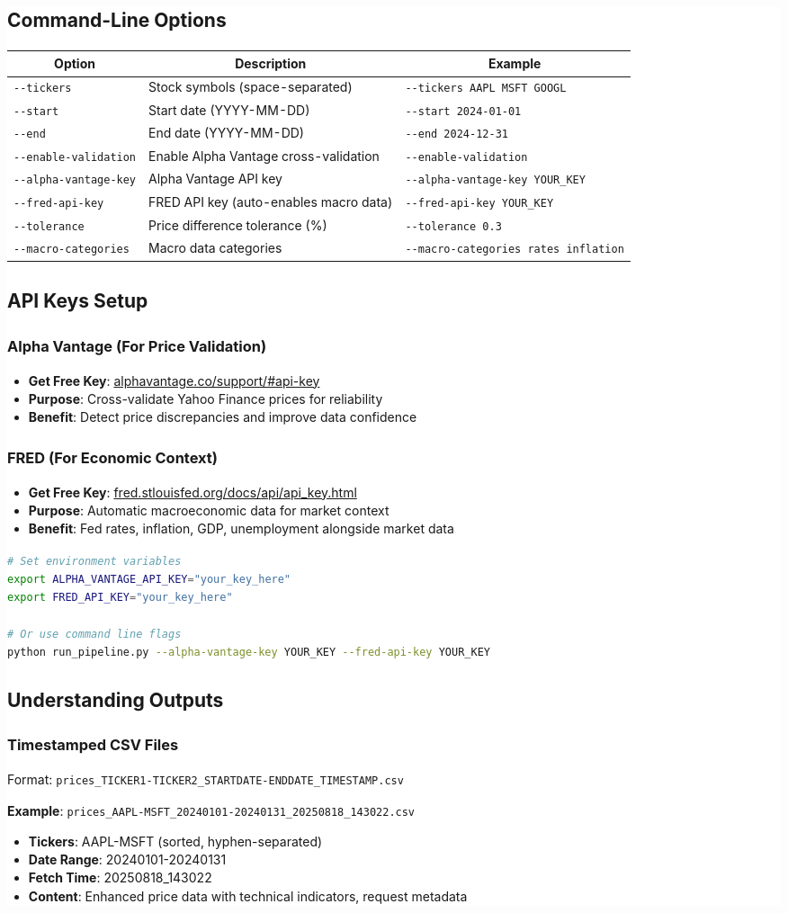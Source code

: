 ## Command-Line Options

| Option | Description | Example |
|--------|-------------|---------|
| `--tickers` | Stock symbols (space-separated) | `--tickers AAPL MSFT GOOGL` |
| `--start` | Start date (YYYY-MM-DD) | `--start 2024-01-01` |
| `--end` | End date (YYYY-MM-DD) | `--end 2024-12-31` |
| `--enable-validation` | Enable Alpha Vantage cross-validation | `--enable-validation` |
| `--alpha-vantage-key` | Alpha Vantage API key | `--alpha-vantage-key YOUR_KEY` |
| `--fred-api-key` | FRED API key (auto-enables macro data) | `--fred-api-key YOUR_KEY` |
| `--tolerance` | Price difference tolerance (%) | `--tolerance 0.3` |
| `--macro-categories` | Macro data categories | `--macro-categories rates inflation` |

## API Keys Setup

### Alpha Vantage (For Price Validation)
- **Get Free Key**: [alphavantage.co/support/#api-key](https://www.alphavantage.co/support/#api-key)
- **Purpose**: Cross-validate Yahoo Finance prices for reliability
- **Benefit**: Detect price discrepancies and improve data confidence

### FRED (For Economic Context)
- **Get Free Key**: [fred.stlouisfed.org/docs/api/api_key.html](https://fred.stlouisfed.org/docs/api/api_key.html)
- **Purpose**: Automatic macroeconomic data for market context
- **Benefit**: Fed rates, inflation, GDP, unemployment alongside market data

```bash
# Set environment variables
export ALPHA_VANTAGE_API_KEY="your_key_here"
export FRED_API_KEY="your_key_here"

# Or use command line flags
python run_pipeline.py --alpha-vantage-key YOUR_KEY --fred-api-key YOUR_KEY
```

## Understanding Outputs

### Timestamped CSV Files
Format: `prices_TICKER1-TICKER2_STARTDATE-ENDDATE_TIMESTAMP.csv`

**Example**: `prices_AAPL-MSFT_20240101-20240131_20250818_143022.csv`
- **Tickers**: AAPL-MSFT (sorted, hyphen-separated)
- **Date Range**: 20240101-20240131
- **Fetch Time**: 20250818_143022
- **Content**: Enhanced price data with technical indicators, request metadata
